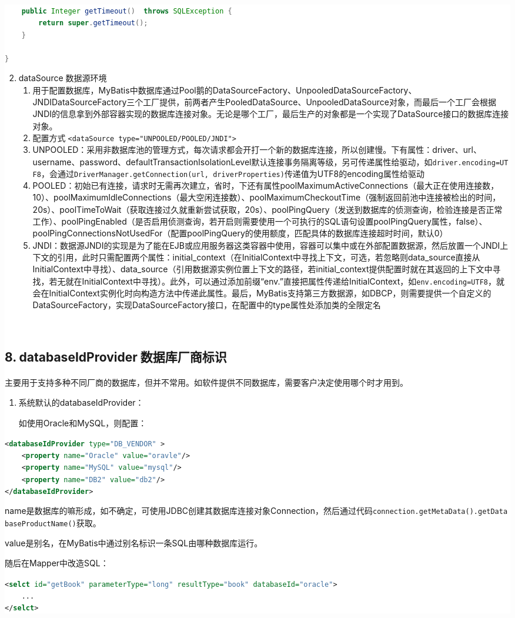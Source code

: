 ```java
    public Integer getTimeout()  throws SQLException {
        return super.getTimeout();
    }
    
}
```

2. dataSource 数据源环境
	1. 用于配置数据库，MyBatis中数据库通过Pool鹅的DataSourceFactory、UnpooledDataSourceFactory、JNDIDataSourceFactory三个工厂提供，前两者产生PooledDataSource、UnpooledDataSource对象，而最后一个工厂会根据JNDI的信息拿到外部容器实现的数据库连接对象。无论是哪个工厂，最后生产的对象都是一个实现了DataSource接口的数据库连接对象。
	2. 配置方式 `<dataSource type="UNPOOLED/POOLED/JNDI">`
	3. UNPOOLED：采用非数据库池的管理方式，每次请求都会开打一个新的数据库连接，所以创建慢。下有属性：driver、url、username、password、defaultTransactionIsolationLevel默认连接事务隔离等级，另可传递属性给驱动，如`driver.encoding=UTF8`，会通过`DriverManager.getConnection(url, driverProperties)`传递值为UTF8的encoding属性给驱动
	4. POOLED：初始已有连接，请求时无需再次建立，省时，下还有属性poolMaximumActiveConnections（最大正在使用连接数，10）、poolMaximumIdleConnections（最大空闲连接数）、poolMaximumCheckoutTime（强制返回前池中连接被检出的时间，20s）、poolTimeToWait（获取连接过久就重新尝试获取，20s）、poolPingQuery（发送到数据库的侦测查询，检验连接是否正常工作）、poolPingEnabled（是否启用侦测查询，若开启则需要使用一个可执行的SQL语句设置poolPingQuery属性，false）、poolPingConnectionsNotUsedFor（配置poolPingQuery的使用额度，匹配具体的数据库连接超时时间，默认0）
	5. JNDI：数据源JNDI的实现是为了能在EJB或应用服务器这类容器中使用，容器可以集中或在外部配置数据源，然后放置一个JNDI上下文的引用，此时只需配置两个属性：initial_context（在InitialContext中寻找上下文，可选，若忽略则data_source直接从InitialContext中寻找）、data_source（引用数据源实例位置上下文的路径，若initial_context提供配置时就在其返回的上下文中寻找，若无就在InitialContext中寻找）。此外，可以通过添加前缀“env.”直接把属性传递给InitialContext，如`env.encoding=UTF8`，就会在InitialContext实例化时向构造方法中传递此属性。最后，MyBatis支持第三方数据源，如DBCP，则需要提供一个自定义的DataSourceFactory，实现DataSourceFactory接口，在配置中的type属性处添加类的全限定名

&nbsp;

## 8. databaseIdProvider 数据库厂商标识

主要用于支持多种不同厂商的数据库，但并不常用。如软件提供不同数据库，需要客户决定使用哪个时才用到。

1. 系统默认的databaseIdProvider：

	如使用Oracle和MySQL，则配置：

```xml
<databaseIdProvider type="DB_VENDOR" >
    <property name="Oracle" value="oravle"/>
    <property name="MySQL" value="mysql"/>
    <property name="DB2" value="db2"/>
</databaseIdProvider>
```

name是数据库的嘛形成，如不确定，可使用JDBC创建其数据库连接对象Connection，然后通过代码`connection.getMetaData().getDatabaseProductName()`获取。

value是别名，在MyBatis中通过别名标识一条SQL由哪种数据库运行。

随后在Mapper中改造SQL：

```xml
<selct id="getBook" parameterType="long" resultType="book" databaseId="oracle">
    ...
</selct>
```
